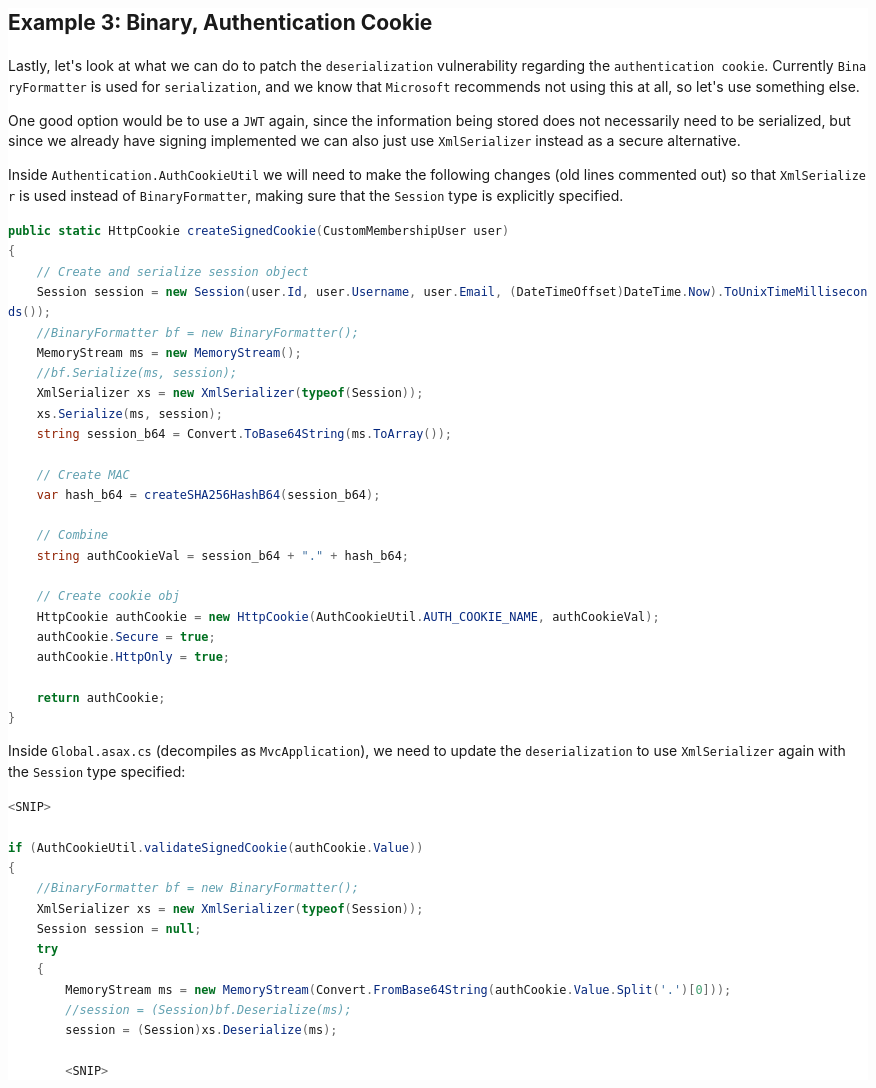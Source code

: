 ## Example 3: Binary, Authentication Cookie

Lastly, let's look at what we can do to patch the `deserialization` vulnerability regarding the `authentication cookie`. Currently `BinaryFormatter` is used for `serialization`, and we know that `Microsoft` recommends not using this at all, so let's use something else.

One good option would be to use a `JWT` again, since the information being stored does not necessarily need to be serialized, but since we already have signing implemented we can also just use `XmlSerializer` instead as a secure alternative.

Inside `Authentication.AuthCookieUtil` we will need to make the following changes (old lines commented out) so that `XmlSerializer` is used instead of `BinaryFormatter`, making sure that the `Session` type is explicitly specified.

```csharp
public static HttpCookie createSignedCookie(CustomMembershipUser user)
{
    // Create and serialize session object
    Session session = new Session(user.Id, user.Username, user.Email, (DateTimeOffset)DateTime.Now).ToUnixTimeMilliseconds());
    //BinaryFormatter bf = new BinaryFormatter();
    MemoryStream ms = new MemoryStream();
    //bf.Serialize(ms, session);
    XmlSerializer xs = new XmlSerializer(typeof(Session));
    xs.Serialize(ms, session);
    string session_b64 = Convert.ToBase64String(ms.ToArray());

    // Create MAC
    var hash_b64 = createSHA256HashB64(session_b64);

    // Combine
    string authCookieVal = session_b64 + "." + hash_b64;

    // Create cookie obj
    HttpCookie authCookie = new HttpCookie(AuthCookieUtil.AUTH_COOKIE_NAME, authCookieVal);
    authCookie.Secure = true;
    authCookie.HttpOnly = true;

    return authCookie;
}

```

Inside `Global.asax.cs` (decompiles as `MvcApplication`), we need to update the `deserialization` to use `XmlSerializer` again with the `Session` type specified:

```csharp
<SNIP>

if (AuthCookieUtil.validateSignedCookie(authCookie.Value))
{
    //BinaryFormatter bf = new BinaryFormatter();
    XmlSerializer xs = new XmlSerializer(typeof(Session));
    Session session = null;
    try
    {
        MemoryStream ms = new MemoryStream(Convert.FromBase64String(authCookie.Value.Split('.')[0]));
        //session = (Session)bf.Deserialize(ms);
        session = (Session)xs.Deserialize(ms);

        <SNIP>


```
